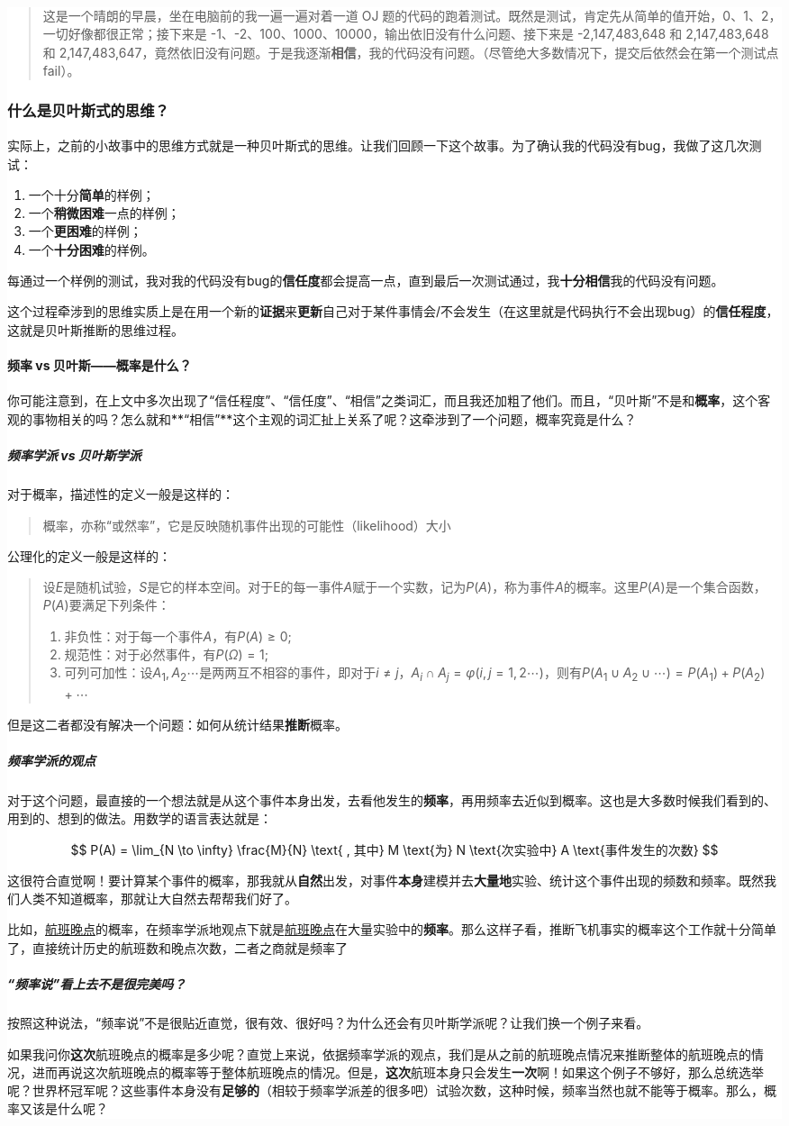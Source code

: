 > 这是一个晴朗的早晨，坐在电脑前的我一遍一遍对着一道 OJ 题的代码的跑着测试。既然是测试，肯定先从简单的值开始，0、1、2，一切好像都很正常；接下来是 -1、-2、100、1000、10000，输出依旧没有什么问题、接下来是 -2,147,483,648‬ 和 2,147,483,648‬ 和 2,147,483,647，竟然依旧没有问题。于是我逐渐**相信**，我的代码没有问题。（尽管绝大多数情况下，提交后依然会在第一个测试点fail）。

### 什么是贝叶斯式的思维？

实际上，之前的小故事中的思维方式就是一种贝叶斯式的思维。让我们回顾一下这个故事。为了确认我的代码没有bug，我做了这几次测试：

1. 一个十分**简单**的样例；
2. 一个**稍微困难**一点的样例；
3. 一个**更困难**的样例；
4. 一个**十分困难**的样例。

每通过一个样例的测试，我对我的代码没有bug的**信任度**都会提高一点，直到最后一次测试通过，我**十分相信**我的代码没有问题。

这个过程牵涉到的思维实质上是在用一个新的**证据**来**更新**自己对于某件事情会/不会发生（在这里就是代码执行不会出现bug）的**信任程度**，这就是贝叶斯推断的思维过程。

#### 频率 vs 贝叶斯——概率是什么？

你可能注意到，在上文中多次出现了“信任程度”、“信任度”、“相信”之类词汇，而且我还加粗了他们。而且，“贝叶斯”不是和**概率**，这个客观的事物相关的吗？怎么就和**“相信”**这个主观的词汇扯上关系了呢？这牵涉到了一个问题，概率究竟是什么？

##### 频率学派 vs 贝叶斯学派

对于概率，描述性的定义一般是这样的：

> 概率，亦称“或然率”，它是反映随机事件出现的可能性（likelihood）大小

公理化的定义一般是这样的：

> 设$E$是随机试验，$S$是它的样本空间。对于E的每一事件$A$赋于一个实数，记为$P(A)$，称为事件$A$的概率。这里$P(A)$是一个集合函数，$P(A)$要满足下列条件：
>
> 1. 非负性：对于每一个事件$A$，有$P(A)≥0$;
> 2. 规范性：对于必然事件，有$P(Ω)=1$;
> 3. 可列可加性：设$A_1, A_2\cdots$是两两互不相容的事件，即对于$i≠j$，$A_i \cap A_j=\varphi(i,j=1,2\cdots)$，则有$P(A_1\cup A_2 \cup \cdots)=P(A_1) + P(A_2) + \cdots$

但是这二者都没有解决一个问题：如何从统计结果**推断**概率。

##### 频率学派的观点

对于这个问题，最直接的一个想法就是从这个事件本身出发，去看他发生的**频率**，再用频率去近似到概率。这也是大多数时候我们看到的、用到的、想到的做法。用数学的语言表达就是：

$$
P(A) = \lim_{N \to \infty} \frac{M}{N} \text{ , 其中} M \text{为} N \text{次实验中} A \text{事件发生的次数}
$$

这很符合直觉啊！要计算某个事件的概率，那我就从**自然**出发，对事件**本身**建模并去**大量地**实验、统计这个事件出现的频数和频率。既然我们人类不知道概率，那就让大自然去帮帮我们好了。

比如，<u>航班晚点</u>的概率，在频率学派地观点下就是<u>航班晚点</u>在大量实验中的**频率**。那么这样子看，推断飞机事实的概率这个工作就十分简单了，直接统计历史的航班数和晚点次数，二者之商就是频率了

##### “频率说”看上去不是很完美吗？

按照这种说法，“频率说”不是很贴近直觉，很有效、很好吗？为什么还会有贝叶斯学派呢？让我们换一个例子来看。

如果我问你**这次**航班晚点的概率是多少呢？直觉上来说，依据频率学派的观点，我们是从之前的航班晚点情况来推断整体的航班晚点的情况，进而再说这次航班晚点的概率等于整体航班晚点的情况。但是，**这次**航班本身只会发生**一次**啊！如果这个例子不够好，那么总统选举呢？世界杯冠军呢？这些事件本身没有**足够的**（相较于频率学派差的很多吧）试验次数，这种时候，频率当然也就不能等于概率。那么，概率又该是什么呢？
